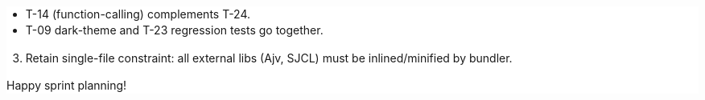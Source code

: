    * T-14 (function-calling) complements T-24.
   * T-09 dark-theme and T-23 regression tests go together.
3. Retain single-file constraint: all external libs (Ajv, SJCL) must be inlined/minified by bundler.

Happy sprint planning!

[1]: https://ai.google.dev/gemini-api/docs/structured-output?utm_source=chatgpt.com "Structured output | Gemini API | Google AI for Developers"
[2]: https://ai.google.dev/api/generate-content?utm_source=chatgpt.com "Generating content | Gemini API | Google AI for Developers"
[3]: https://stackoverflow.com/questions/77844870/google-gemini-api-response?utm_source=chatgpt.com "python - Google Gemini API response - Stack Overflow"
[4]: https://cloud.google.com/vertex-ai/generative-ai/docs/samples/generativeaionvertexai-gemini-controlled-generation-response-schema?utm_source=chatgpt.com "Specify a MIME response type for the Gemini API - Google Cloud"
